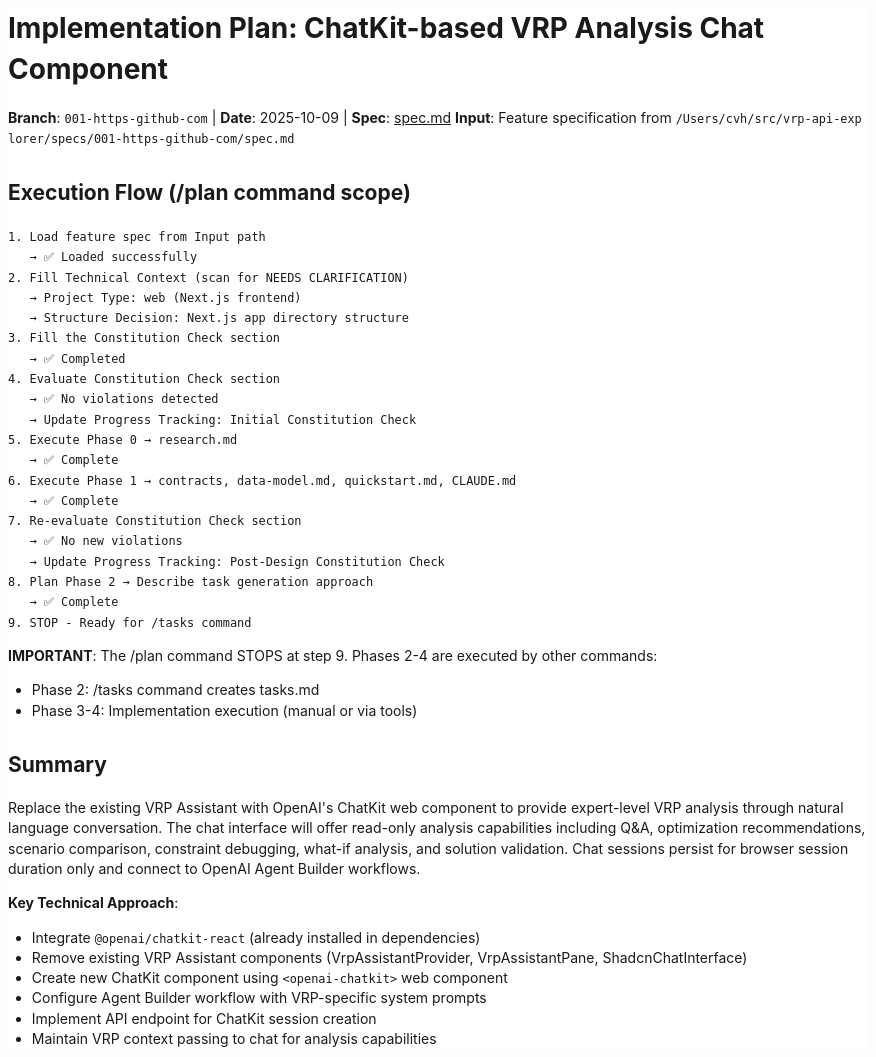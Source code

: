 # Implementation Plan: ChatKit-based VRP Analysis Chat Component

**Branch**: `001-https-github-com` | **Date**: 2025-10-09 | **Spec**: [spec.md](./spec.md)
**Input**: Feature specification from `/Users/cvh/src/vrp-api-explorer/specs/001-https-github-com/spec.md`

## Execution Flow (/plan command scope)
```
1. Load feature spec from Input path
   → ✅ Loaded successfully
2. Fill Technical Context (scan for NEEDS CLARIFICATION)
   → Project Type: web (Next.js frontend)
   → Structure Decision: Next.js app directory structure
3. Fill the Constitution Check section
   → ✅ Completed
4. Evaluate Constitution Check section
   → ✅ No violations detected
   → Update Progress Tracking: Initial Constitution Check
5. Execute Phase 0 → research.md
   → ✅ Complete
6. Execute Phase 1 → contracts, data-model.md, quickstart.md, CLAUDE.md
   → ✅ Complete
7. Re-evaluate Constitution Check section
   → ✅ No new violations
   → Update Progress Tracking: Post-Design Constitution Check
8. Plan Phase 2 → Describe task generation approach
   → ✅ Complete
9. STOP - Ready for /tasks command
```

**IMPORTANT**: The /plan command STOPS at step 9. Phases 2-4 are executed by other commands:
- Phase 2: /tasks command creates tasks.md
- Phase 3-4: Implementation execution (manual or via tools)

## Summary

Replace the existing VRP Assistant with OpenAI's ChatKit web component to provide expert-level VRP analysis through natural language conversation. The chat interface will offer read-only analysis capabilities including Q&A, optimization recommendations, scenario comparison, constraint debugging, what-if analysis, and solution validation. Chat sessions persist for browser session duration only and connect to OpenAI Agent Builder workflows.

**Key Technical Approach**:
- Integrate `@openai/chatkit-react` (already installed in dependencies)
- Remove existing VRP Assistant components (VrpAssistantProvider, VrpAssistantPane, ShadcnChatInterface)
- Create new ChatKit component using `<openai-chatkit>` web component
- Configure Agent Builder workflow with VRP-specific system prompts
- Implement API endpoint for ChatKit session creation
- Maintain VRP context passing to chat for analysis capabilities
